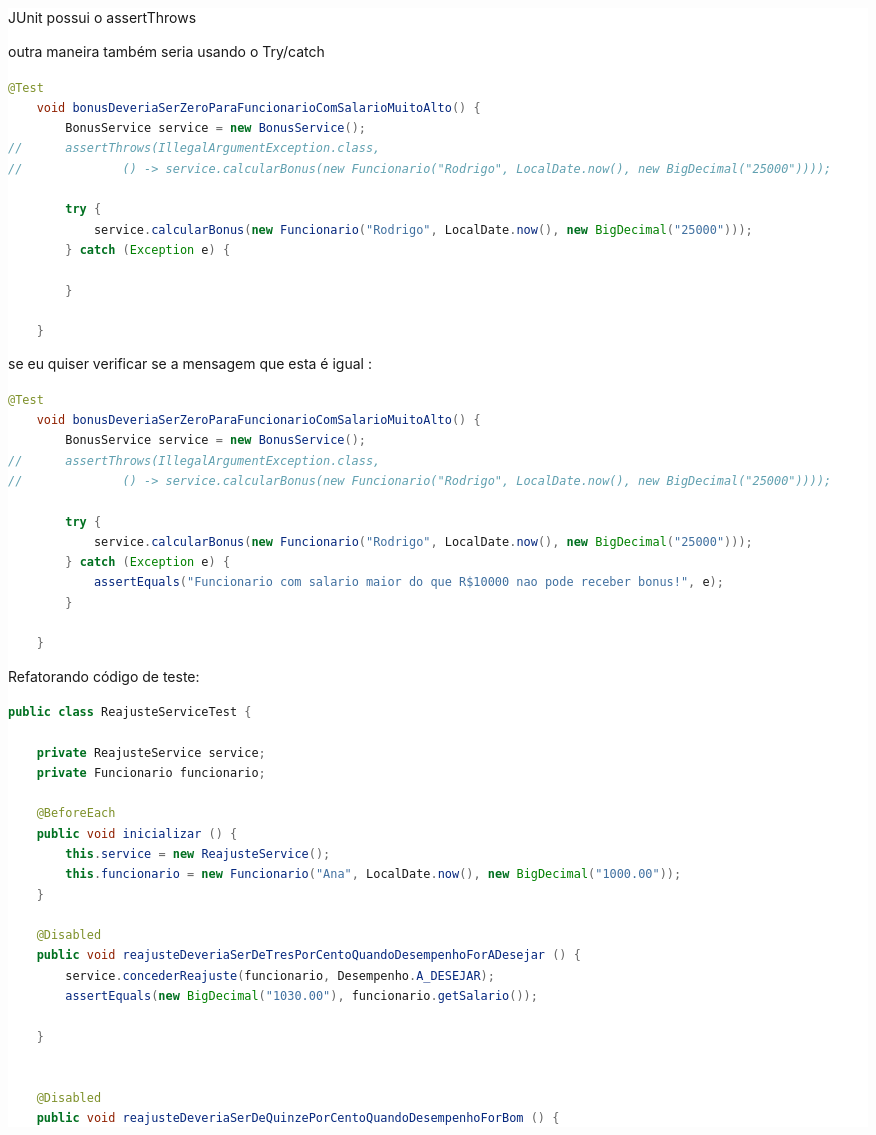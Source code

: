 JUnit possui o assertThrows

outra maneira também seria usando o Try/catch 

```java
@Test
	void bonusDeveriaSerZeroParaFuncionarioComSalarioMuitoAlto() {
		BonusService service = new BonusService();
//		assertThrows(IllegalArgumentException.class,
//				() -> service.calcularBonus(new Funcionario("Rodrigo", LocalDate.now(), new BigDecimal("25000"))));
		
		try {
			service.calcularBonus(new Funcionario("Rodrigo", LocalDate.now(), new BigDecimal("25000")));	
		} catch (Exception e) {
		
		}
		
	}
```

se eu quiser verificar se a mensagem que esta é igual :

```java
@Test
	void bonusDeveriaSerZeroParaFuncionarioComSalarioMuitoAlto() {
		BonusService service = new BonusService();
//		assertThrows(IllegalArgumentException.class,
//				() -> service.calcularBonus(new Funcionario("Rodrigo", LocalDate.now(), new BigDecimal("25000"))));
		
		try {
			service.calcularBonus(new Funcionario("Rodrigo", LocalDate.now(), new BigDecimal("25000")));	
		} catch (Exception e) {
			assertEquals("Funcionario com salario maior do que R$10000 nao pode receber bonus!", e);
		}
		
	}
```

Refatorando código de teste:

```java
public class ReajusteServiceTest {
	
	private ReajusteService service;
	private Funcionario funcionario;

	@BeforeEach
	public void inicializar () {
		this.service = new ReajusteService();
		this.funcionario = new Funcionario("Ana", LocalDate.now(), new BigDecimal("1000.00"));
	}
	
	@Disabled
	public void reajusteDeveriaSerDeTresPorCentoQuandoDesempenhoForADesejar () {
		service.concederReajuste(funcionario, Desempenho.A_DESEJAR);
		assertEquals(new BigDecimal("1030.00"), funcionario.getSalario());
		
	}

	
	@Disabled
	public void reajusteDeveriaSerDeQuinzePorCentoQuandoDesempenhoForBom () {
```